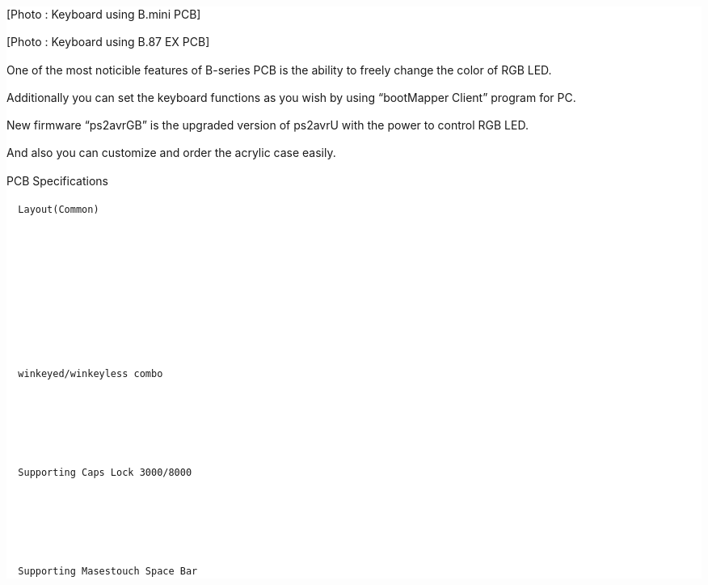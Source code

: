 [Photo : Keyboard using B.mini PCB]








  




[Photo : Keyboard using B.87 EX PCB]








  One of the most noticible features of B-series PCB is the ability to freely change the color of RGB LED.



  Additionally you can set the keyboard functions as you wish by using “bootMapper Client” program for PC.





  New firmware “ps2avrGB” is the upgraded version of ps2avrU with the power to control RGB LED.





  And also you can customize and order the acrylic case easily.





  PCB Specifications





  
    
      Layout(Common)
    
  





  
    
      winkeyed/winkeyless combo
    
  
  
  
    
      Supporting Caps Lock 3000/8000
    
  
  
  
    
      Supporting Masestouch Space Bar
    
  
  
  